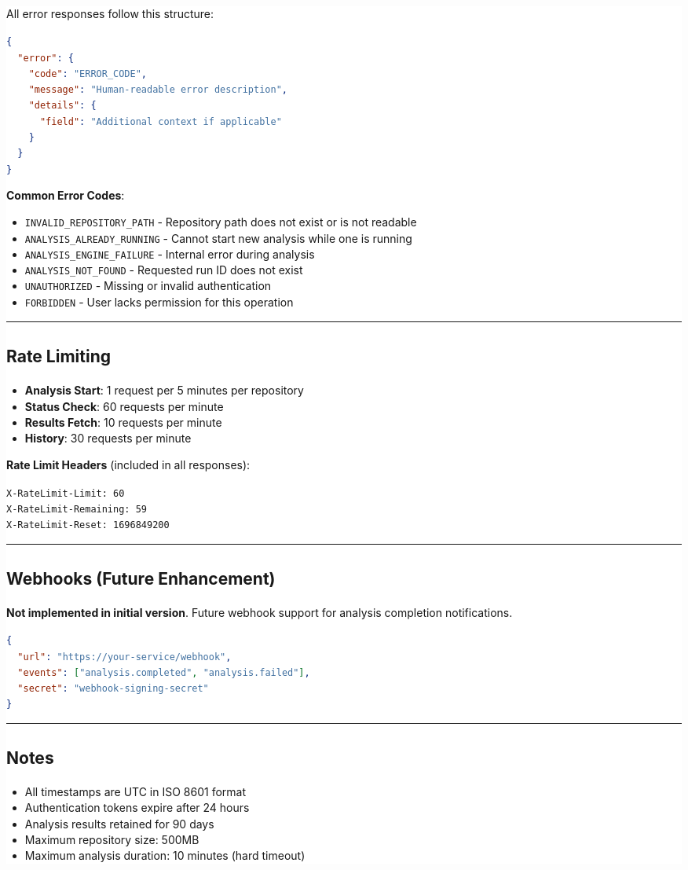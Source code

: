 All error responses follow this structure:

```json
{
  "error": {
    "code": "ERROR_CODE",
    "message": "Human-readable error description",
    "details": {
      "field": "Additional context if applicable"
    }
  }
}
```

**Common Error Codes**:

- `INVALID_REPOSITORY_PATH` - Repository path does not exist or is not readable
- `ANALYSIS_ALREADY_RUNNING` - Cannot start new analysis while one is running
- `ANALYSIS_ENGINE_FAILURE` - Internal error during analysis
- `ANALYSIS_NOT_FOUND` - Requested run ID does not exist
- `UNAUTHORIZED` - Missing or invalid authentication
- `FORBIDDEN` - User lacks permission for this operation

---

## Rate Limiting

- **Analysis Start**: 1 request per 5 minutes per repository
- **Status Check**: 60 requests per minute
- **Results Fetch**: 10 requests per minute
- **History**: 30 requests per minute

**Rate Limit Headers** (included in all responses):

```
X-RateLimit-Limit: 60
X-RateLimit-Remaining: 59
X-RateLimit-Reset: 1696849200
```

---

## Webhooks (Future Enhancement)

**Not implemented in initial version**. Future webhook support for analysis completion notifications.

```json
{
  "url": "https://your-service/webhook",
  "events": ["analysis.completed", "analysis.failed"],
  "secret": "webhook-signing-secret"
}
```

---

## Notes

- All timestamps are UTC in ISO 8601 format
- Authentication tokens expire after 24 hours
- Analysis results retained for 90 days
- Maximum repository size: 500MB
- Maximum analysis duration: 10 minutes (hard timeout)

